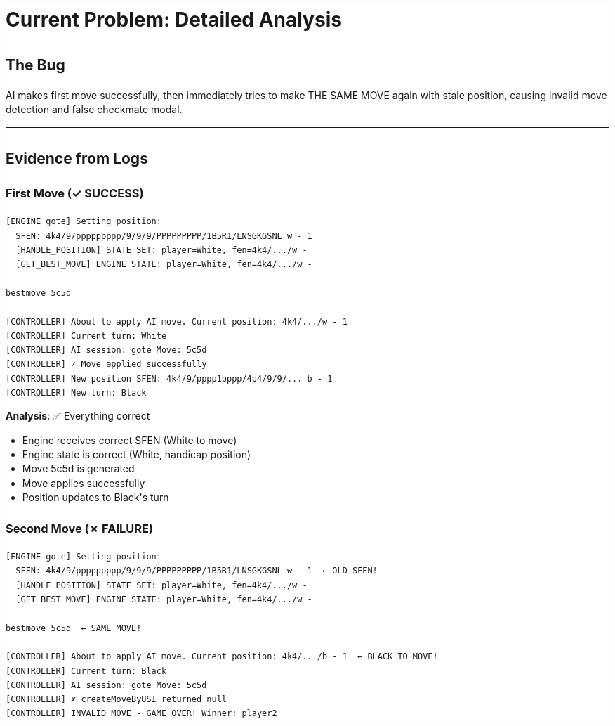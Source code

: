 # Current Problem: Detailed Analysis

## The Bug

AI makes first move successfully, then immediately tries to make THE SAME MOVE again with stale position, causing invalid move detection and false checkmate modal.

---

## Evidence from Logs

### First Move (✓ SUCCESS)

```
[ENGINE gote] Setting position:
  SFEN: 4k4/9/ppppppppp/9/9/9/PPPPPPPPP/1B5R1/LNSGKGSNL w - 1
  [HANDLE_POSITION] STATE SET: player=White, fen=4k4/.../w -
  [GET_BEST_MOVE] ENGINE STATE: player=White, fen=4k4/.../w -
  
bestmove 5c5d

[CONTROLLER] About to apply AI move. Current position: 4k4/.../w - 1
[CONTROLLER] Current turn: White
[CONTROLLER] AI session: gote Move: 5c5d
[CONTROLLER] ✓ Move applied successfully
[CONTROLLER] New position SFEN: 4k4/9/pppp1pppp/4p4/9/9/... b - 1
[CONTROLLER] New turn: Black
```

**Analysis**: ✅ Everything correct
- Engine receives correct SFEN (White to move)
- Engine state is correct (White, handicap position)
- Move 5c5d is generated
- Move applies successfully
- Position updates to Black's turn

### Second Move (✗ FAILURE)

```
[ENGINE gote] Setting position:
  SFEN: 4k4/9/ppppppppp/9/9/9/PPPPPPPPP/1B5R1/LNSGKGSNL w - 1  ← OLD SFEN!
  [HANDLE_POSITION] STATE SET: player=White, fen=4k4/.../w -
  [GET_BEST_MOVE] ENGINE STATE: player=White, fen=4k4/.../w -
  
bestmove 5c5d  ← SAME MOVE!

[CONTROLLER] About to apply AI move. Current position: 4k4/.../b - 1  ← BLACK TO MOVE!
[CONTROLLER] Current turn: Black
[CONTROLLER] AI session: gote Move: 5c5d
[CONTROLLER] ✗ createMoveByUSI returned null
[CONTROLLER] INVALID MOVE - GAME OVER! Winner: player2
```
